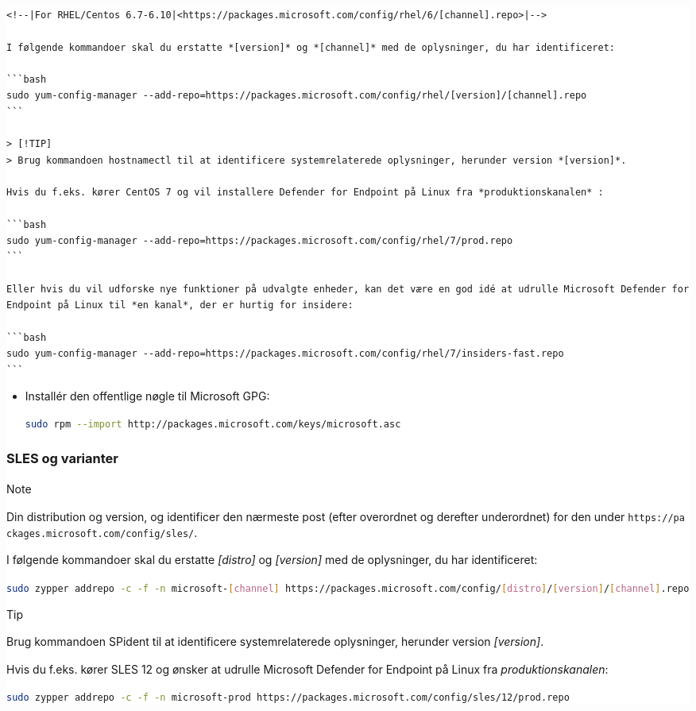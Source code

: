     <!--|For RHEL/Centos 6.7-6.10|<https://packages.microsoft.com/config/rhel/6/[channel].repo>|-->

    I følgende kommandoer skal du erstatte *[version]* og *[channel]* med de oplysninger, du har identificeret:

    ```bash
    sudo yum-config-manager --add-repo=https://packages.microsoft.com/config/rhel/[version]/[channel].repo
    ```

    > [!TIP]
    > Brug kommandoen hostnamectl til at identificere systemrelaterede oplysninger, herunder version *[version]*.

    Hvis du f.eks. kører CentOS 7 og vil installere Defender for Endpoint på Linux fra *produktionskanalen* :

    ```bash
    sudo yum-config-manager --add-repo=https://packages.microsoft.com/config/rhel/7/prod.repo
    ```

    Eller hvis du vil udforske nye funktioner på udvalgte enheder, kan det være en god idé at udrulle Microsoft Defender for Endpoint på Linux til *en kanal*, der er hurtig for insidere:

    ```bash
    sudo yum-config-manager --add-repo=https://packages.microsoft.com/config/rhel/7/insiders-fast.repo
    ```

- Installér den offentlige nøgle til Microsoft GPG:

    ```bash
    sudo rpm --import http://packages.microsoft.com/keys/microsoft.asc
    ```

### <a name="sles-and-variants"></a>SLES og varianter

> [!NOTE]
> Din distribution og version, og identificer den nærmeste post (efter overordnet og derefter underordnet) for den under `https://packages.microsoft.com/config/sles/`.

   I følgende kommandoer skal du erstatte *[distro]* og *[version]* med de oplysninger, du har identificeret:

   ```bash
   sudo zypper addrepo -c -f -n microsoft-[channel] https://packages.microsoft.com/config/[distro]/[version]/[channel].repo
   ```

   > [!TIP]
   > Brug kommandoen SPident til at identificere systemrelaterede oplysninger, herunder version *[version]*.

   Hvis du f.eks. kører SLES 12 og ønsker at udrulle Microsoft Defender for Endpoint på Linux fra *produktionskanalen*:

   ```bash
   sudo zypper addrepo -c -f -n microsoft-prod https://packages.microsoft.com/config/sles/12/prod.repo
   ```
